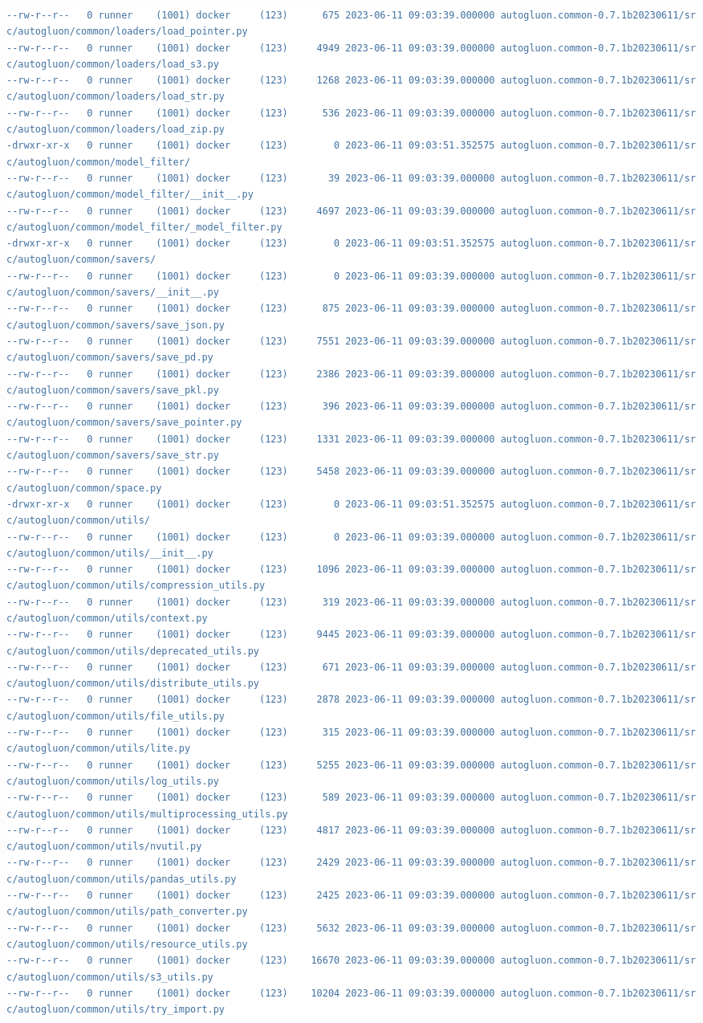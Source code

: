 ```diff
--rw-r--r--   0 runner    (1001) docker     (123)      675 2023-06-11 09:03:39.000000 autogluon.common-0.7.1b20230611/src/autogluon/common/loaders/load_pointer.py
--rw-r--r--   0 runner    (1001) docker     (123)     4949 2023-06-11 09:03:39.000000 autogluon.common-0.7.1b20230611/src/autogluon/common/loaders/load_s3.py
--rw-r--r--   0 runner    (1001) docker     (123)     1268 2023-06-11 09:03:39.000000 autogluon.common-0.7.1b20230611/src/autogluon/common/loaders/load_str.py
--rw-r--r--   0 runner    (1001) docker     (123)      536 2023-06-11 09:03:39.000000 autogluon.common-0.7.1b20230611/src/autogluon/common/loaders/load_zip.py
-drwxr-xr-x   0 runner    (1001) docker     (123)        0 2023-06-11 09:03:51.352575 autogluon.common-0.7.1b20230611/src/autogluon/common/model_filter/
--rw-r--r--   0 runner    (1001) docker     (123)       39 2023-06-11 09:03:39.000000 autogluon.common-0.7.1b20230611/src/autogluon/common/model_filter/__init__.py
--rw-r--r--   0 runner    (1001) docker     (123)     4697 2023-06-11 09:03:39.000000 autogluon.common-0.7.1b20230611/src/autogluon/common/model_filter/_model_filter.py
-drwxr-xr-x   0 runner    (1001) docker     (123)        0 2023-06-11 09:03:51.352575 autogluon.common-0.7.1b20230611/src/autogluon/common/savers/
--rw-r--r--   0 runner    (1001) docker     (123)        0 2023-06-11 09:03:39.000000 autogluon.common-0.7.1b20230611/src/autogluon/common/savers/__init__.py
--rw-r--r--   0 runner    (1001) docker     (123)      875 2023-06-11 09:03:39.000000 autogluon.common-0.7.1b20230611/src/autogluon/common/savers/save_json.py
--rw-r--r--   0 runner    (1001) docker     (123)     7551 2023-06-11 09:03:39.000000 autogluon.common-0.7.1b20230611/src/autogluon/common/savers/save_pd.py
--rw-r--r--   0 runner    (1001) docker     (123)     2386 2023-06-11 09:03:39.000000 autogluon.common-0.7.1b20230611/src/autogluon/common/savers/save_pkl.py
--rw-r--r--   0 runner    (1001) docker     (123)      396 2023-06-11 09:03:39.000000 autogluon.common-0.7.1b20230611/src/autogluon/common/savers/save_pointer.py
--rw-r--r--   0 runner    (1001) docker     (123)     1331 2023-06-11 09:03:39.000000 autogluon.common-0.7.1b20230611/src/autogluon/common/savers/save_str.py
--rw-r--r--   0 runner    (1001) docker     (123)     5458 2023-06-11 09:03:39.000000 autogluon.common-0.7.1b20230611/src/autogluon/common/space.py
-drwxr-xr-x   0 runner    (1001) docker     (123)        0 2023-06-11 09:03:51.352575 autogluon.common-0.7.1b20230611/src/autogluon/common/utils/
--rw-r--r--   0 runner    (1001) docker     (123)        0 2023-06-11 09:03:39.000000 autogluon.common-0.7.1b20230611/src/autogluon/common/utils/__init__.py
--rw-r--r--   0 runner    (1001) docker     (123)     1096 2023-06-11 09:03:39.000000 autogluon.common-0.7.1b20230611/src/autogluon/common/utils/compression_utils.py
--rw-r--r--   0 runner    (1001) docker     (123)      319 2023-06-11 09:03:39.000000 autogluon.common-0.7.1b20230611/src/autogluon/common/utils/context.py
--rw-r--r--   0 runner    (1001) docker     (123)     9445 2023-06-11 09:03:39.000000 autogluon.common-0.7.1b20230611/src/autogluon/common/utils/deprecated_utils.py
--rw-r--r--   0 runner    (1001) docker     (123)      671 2023-06-11 09:03:39.000000 autogluon.common-0.7.1b20230611/src/autogluon/common/utils/distribute_utils.py
--rw-r--r--   0 runner    (1001) docker     (123)     2878 2023-06-11 09:03:39.000000 autogluon.common-0.7.1b20230611/src/autogluon/common/utils/file_utils.py
--rw-r--r--   0 runner    (1001) docker     (123)      315 2023-06-11 09:03:39.000000 autogluon.common-0.7.1b20230611/src/autogluon/common/utils/lite.py
--rw-r--r--   0 runner    (1001) docker     (123)     5255 2023-06-11 09:03:39.000000 autogluon.common-0.7.1b20230611/src/autogluon/common/utils/log_utils.py
--rw-r--r--   0 runner    (1001) docker     (123)      589 2023-06-11 09:03:39.000000 autogluon.common-0.7.1b20230611/src/autogluon/common/utils/multiprocessing_utils.py
--rw-r--r--   0 runner    (1001) docker     (123)     4817 2023-06-11 09:03:39.000000 autogluon.common-0.7.1b20230611/src/autogluon/common/utils/nvutil.py
--rw-r--r--   0 runner    (1001) docker     (123)     2429 2023-06-11 09:03:39.000000 autogluon.common-0.7.1b20230611/src/autogluon/common/utils/pandas_utils.py
--rw-r--r--   0 runner    (1001) docker     (123)     2425 2023-06-11 09:03:39.000000 autogluon.common-0.7.1b20230611/src/autogluon/common/utils/path_converter.py
--rw-r--r--   0 runner    (1001) docker     (123)     5632 2023-06-11 09:03:39.000000 autogluon.common-0.7.1b20230611/src/autogluon/common/utils/resource_utils.py
--rw-r--r--   0 runner    (1001) docker     (123)    16670 2023-06-11 09:03:39.000000 autogluon.common-0.7.1b20230611/src/autogluon/common/utils/s3_utils.py
--rw-r--r--   0 runner    (1001) docker     (123)    10204 2023-06-11 09:03:39.000000 autogluon.common-0.7.1b20230611/src/autogluon/common/utils/try_import.py
```